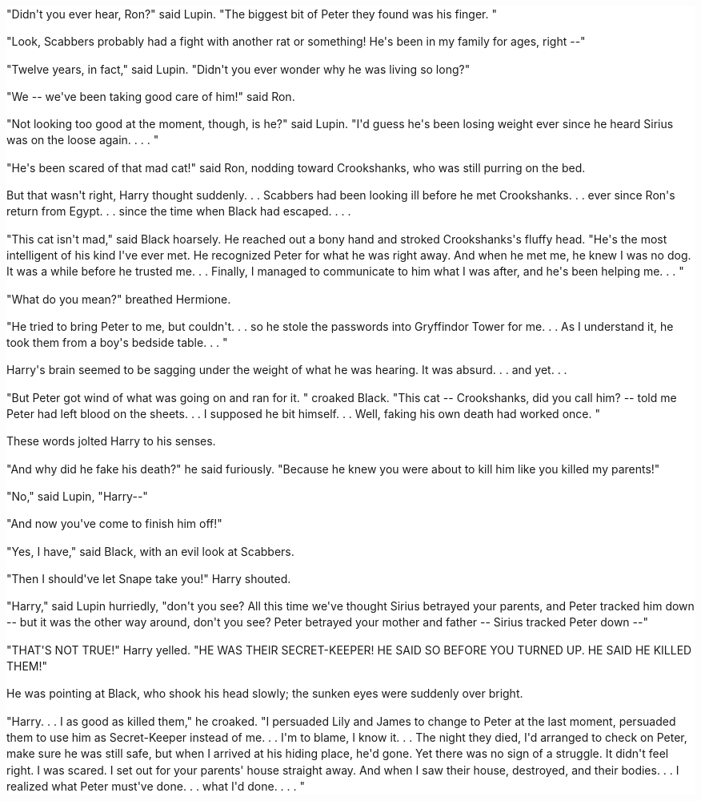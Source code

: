 "Didn't you ever hear, Ron?" said Lupin. "The biggest bit of Peter they found was his finger. "

"Look, Scabbers probably had a fight with another rat or something! He's been in my family for ages, right --"

"Twelve years, in fact," said Lupin. "Didn't you ever wonder why he was living so long?"

"We -- we've been taking good care of him!" said Ron. 

"Not looking too good at the moment, though, is he?" said Lupin. "I'd guess he's been losing weight ever since he heard Sirius was on the loose again. . . . "

"He's been scared of that mad cat!" said Ron, nodding toward Crookshanks, who was still purring on the bed. 

But that wasn't right, Harry thought suddenly. . . Scabbers had been looking ill before he met Crookshanks. . . ever since Ron's return from Egypt. . . since the time when Black had escaped. . . . 

"This cat isn't mad," said Black hoarsely. He reached out a bony hand and stroked Crookshanks's fluffy head. "He's the most intelligent of his kind I've ever met. He recognized Peter for what he was right away. And when he met me, he knew I was no dog. It was a while before he trusted me. . . Finally, I managed to communicate to him what I was after, and he's been helping me. . . "

"What do you mean?" breathed Hermione. 

"He tried to bring Peter to me, but couldn't. . . so he stole the passwords into Gryffindor Tower for me. . . As I understand it, he took them from a boy's bedside table. . . "

Harry's brain seemed to be sagging under the weight of what he was hearing. It was absurd. . . and yet. . . 

"But Peter got wind of what was going on and ran for it. " croaked Black. "This cat -- Crookshanks, did you call him? -- told me Peter had left blood on the sheets. . . I supposed he bit himself. . . Well, faking his own death had worked once. "

These words jolted Harry to his senses. 

"And why did he fake his death?" he said furiously. "Because he knew you were about to kill him like you killed my parents!"

"No," said Lupin, "Harry--"

"And now you've come to finish him off!"

"Yes, I have," said Black, with an evil look at Scabbers. 

"Then I should've let Snape take you!" Harry shouted. 

"Harry," said Lupin hurriedly, "don't you see? All this time we've thought Sirius betrayed your parents, and Peter tracked him down -- but it was the other way around, don't you see? Peter betrayed your mother and father -- Sirius tracked Peter down --"

"THAT'S NOT TRUE!" Harry yelled. "HE WAS THEIR SECRET-KEEPER! HE SAID SO BEFORE YOU TURNED UP. HE SAID HE KILLED THEM!"

He was pointing at Black, who shook his head slowly; the sunken eyes were suddenly over bright. 

"Harry. . . I as good as killed them," he croaked. "I persuaded Lily and James to change to Peter at the last moment, persuaded them to use him as Secret-Keeper instead of me. . . I'm to blame, I know it. . . The night they died, I'd arranged to check on Peter, make sure he was still safe, but when I arrived at his hiding place, he'd gone. Yet there was no sign of a struggle. It didn't feel right. I was scared. I set out for your parents' house straight away. And when I saw their house, destroyed, and their bodies. . . I realized what Peter must've done. . . what I'd done. . . . "
